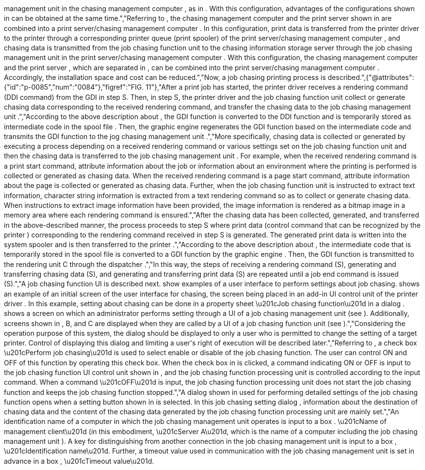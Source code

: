 management unit  in the chasing management computer , as in . With this configuration, advantages of the configurations shown in  can be obtained at the same time.","Referring to , the chasing management computer  and the print server  shown in  are combined into a print server\/chasing management computer . In this configuration, print data is transferred from the printer driver  to the printer  through a corresponding printer queue (print spooler) of the print server\/chasing management computer , and chasing data is transmitted from the job chasing function unit  to the chasing information storage server  through the job chasing management unit  in the print server\/chasing management computer . With this configuration, the chasing management computer  and the print server , which are separated in , can be combined into the print server\/chasing management computer . Accordingly, the installation space and cost can be reduced.","Now, a job chasing printing process is described.",{"@attributes":{"id":"p-0085","num":"0084"},"figref":"FIG. 11"},"After a print job has started, the printer driver  receives a rendering command (DDI command) from the GDI in step S. Then, in step S, the printer driver  and the job chasing function unit  collect or generate chasing data corresponding to the received rendering command, and transfer the chasing data to the job chasing management unit .","According to the above description about , the GDI function is converted to the DDI function and is temporarily stored as intermediate code in the spool file . Then, the graphic engine  regenerates the GDI function based on the intermediate code and transmits the GDI function to the jog chasing management unit .","More specifically, chasing data is collected or generated by executing a process depending on a received rendering command or various settings set on the job chasing function unit  and then the chasing data is transferred to the job chasing management unit . For example, when the received rendering command is a print start command, attribute information about the job or information about an environment where the printing is performed is collected or generated as chasing data. When the received rendering command is a page start command, attribute information about the page is collected or generated as chasing data. Further, when the job chasing function unit  is instructed to extract text information, character string information is extracted from a text rendering command so as to collect or generate chasing data. When instructions to extract image information have been provided, the image information is rendered as a bitmap image in a memory area where each rendering command is ensured.","After the chasing data has been collected, generated, and transferred in the above-described manner, the process proceeds to step S where print data (control command that can be recognized by the printer ) corresponding to the rendering command received in step S is generated. The generated print data is written into the system spooler  and is then transferred to the printer .","According to the above description about , the intermediate code that is temporarily stored in the spool file  is converted to a GDI function by the graphic engine . Then, the GDI function is transmitted to the rendering unit C through the dispatcher .","In this way, the steps of receiving a rendering command (S), generating and transferring chasing data (S), and generating and transferring print data (S) are repeated until a job end command is issued (S).","A job chasing function UI is described next.  show examples of a user interface to perform settings about job chasing.  shows an example of an initial screen of the user interface for chasing, the screen being placed in an add-in UI control unit  of the printer driver . In this example, setting about chasing can be done in a property sheet \u201cJob chasing function\u201d in a dialog .  shows a screen on which an administrator performs setting through a UI  of a job chasing management unit  (see ). Additionally, screens shown in , B, and C are displayed when they are called by a UI  of a job chasing function unit  (see ).","Considering the operation purpose of this system, the dialog  should be displayed to only a user who is permitted to change the setting of a target printer. Control of displaying this dialog and limiting a user's right of execution will be described later.","Referring to , a check box  \u201cPerform job chasing\u201d is used to select enable or disable of the job chasing function. The user can control ON and OFF of this function by operating this check box. When the check box  in  is clicked, a command indicating ON or OFF is input to the job chasing function UI control unit  shown in , and the job chasing function processing unit  is controlled according to the input command. When a command \u201cOFF\u201d is input, the job chasing function processing unit  does not start the job chasing function and keeps the job chasing function stopped.","A dialog  shown in  used for performing detailed settings of the job chasing function opens when a setting button  shown in  is selected. In this job chasing setting dialog , information about the destination of chasing data and the content of the chasing data generated by the job chasing function processing unit  are mainly set.","An identification name of a computer in which the job chasing management unit  operates is input to a box . \u201cName of management client\u201d (in this embodiment, \u201cServer A\u201d, which is the name of a computer including the job chasing management unit ). A key for distinguishing from another connection in the job chasing management unit  is input to a box , \u201cIdentification name\u201d. Further, a timeout value used in communication with the job chasing management unit  is set in advance in a box , \u201cTimeout value\u201d.